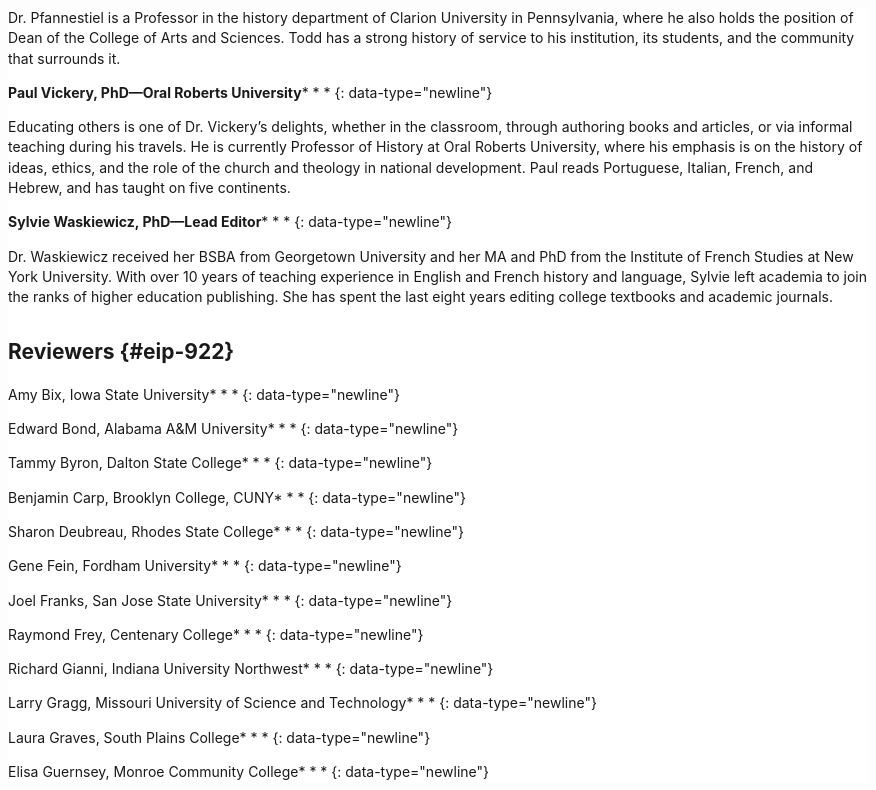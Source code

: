  Dr. Pfannestiel is a Professor in the history department of Clarion University in Pennsylvania, where he also holds the position of Dean of the College of Arts and Sciences. Todd has a strong history of service to his institution, its students, and the community that surrounds it.

**Paul Vickery, PhD—Oral Roberts University*** * *
{: data-type="newline"}

 Educating others is one of Dr. Vickery’s delights, whether in the classroom, through authoring books and articles, or via informal teaching during his travels. He is currently Professor of History at Oral Roberts University, where his emphasis is on the history of ideas, ethics, and the role of the church and theology in national development. Paul reads Portuguese, Italian, French, and Hebrew, and has taught on five continents.

**Sylvie Waskiewicz, PhD—Lead Editor*** * *
{: data-type="newline"}

 Dr. Waskiewicz received her BSBA from Georgetown University and her MA and PhD from the Institute of French Studies at New York University. With over 10 years of teaching experience in English and French history and language, Sylvie left academia to join the ranks of higher education publishing. She has spent the last eight years editing college textbooks and academic journals.

## Reviewers    {#eip-922}

Amy Bix, Iowa State University* * *
{: data-type="newline"}

 Edward Bond, Alabama A&amp;M University* * *
{: data-type="newline"}

 Tammy Byron, Dalton State College* * *
{: data-type="newline"}

 Benjamin Carp, Brooklyn College, CUNY* * *
{: data-type="newline"}

 Sharon Deubreau, Rhodes State College* * *
{: data-type="newline"}

 Gene Fein, Fordham University* * *
{: data-type="newline"}

 Joel Franks, San Jose State University* * *
{: data-type="newline"}

 Raymond Frey, Centenary College* * *
{: data-type="newline"}

 Richard Gianni, Indiana University Northwest* * *
{: data-type="newline"}

 Larry Gragg, Missouri University of Science and Technology* * *
{: data-type="newline"}

 Laura Graves, South Plains College* * *
{: data-type="newline"}

 Elisa Guernsey, Monroe Community College* * *
{: data-type="newline"}
